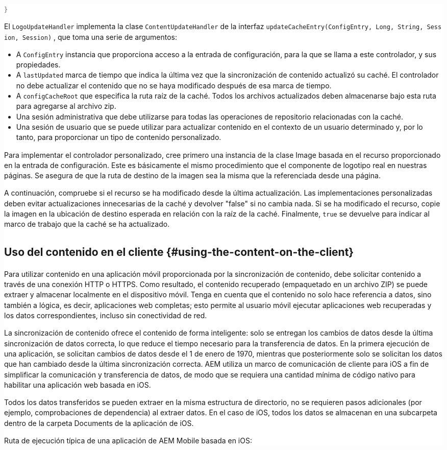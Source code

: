 ```java
}
```

El `LogoUpdateHandler` implementa la clase `ContentUpdateHandler` de la interfaz `updateCacheEntry(ConfigEntry, Long, String, Session, Session)` , que toma una serie de argumentos:

* A `ConfigEntry` instancia que proporciona acceso a la entrada de configuración, para la que se llama a este controlador, y sus propiedades.
* A `lastUpdated` marca de tiempo que indica la última vez que la sincronización de contenido actualizó su caché. El controlador no debe actualizar el contenido que no se haya modificado después de esa marca de tiempo.
* A `configCacheRoot` que especifica la ruta raíz de la caché. Todos los archivos actualizados deben almacenarse bajo esta ruta para agregarse al archivo zip.
* Una sesión administrativa que debe utilizarse para todas las operaciones de repositorio relacionadas con la caché.
* Una sesión de usuario que se puede utilizar para actualizar contenido en el contexto de un usuario determinado y, por lo tanto, para proporcionar un tipo de contenido personalizado.

Para implementar el controlador personalizado, cree primero una instancia de la clase Image basada en el recurso proporcionado en la entrada de configuración. Este es básicamente el mismo procedimiento que el componente de logotipo real en nuestras páginas. Se asegura de que la ruta de destino de la imagen sea la misma que la referenciada desde una página.

A continuación, compruebe si el recurso se ha modificado desde la última actualización. Las implementaciones personalizadas deben evitar actualizaciones innecesarias de la caché y devolver &quot;false&quot; si no cambia nada. Si se ha modificado el recurso, copie la imagen en la ubicación de destino esperada en relación con la raíz de la caché. Finalmente, `true` se devuelve para indicar al marco de trabajo que la caché se ha actualizado.

## Uso del contenido en el cliente {#using-the-content-on-the-client}

Para utilizar contenido en una aplicación móvil proporcionada por la sincronización de contenido, debe solicitar contenido a través de una conexión HTTP o HTTPS. Como resultado, el contenido recuperado (empaquetado en un archivo ZIP) se puede extraer y almacenar localmente en el dispositivo móvil. Tenga en cuenta que el contenido no solo hace referencia a datos, sino también a lógica, es decir, aplicaciones web completas; esto permite al usuario móvil ejecutar aplicaciones web recuperadas y los datos correspondientes, incluso sin conectividad de red.

La sincronización de contenido ofrece el contenido de forma inteligente: solo se entregan los cambios de datos desde la última sincronización de datos correcta, lo que reduce el tiempo necesario para la transferencia de datos. En la primera ejecución de una aplicación, se solicitan cambios de datos desde el 1 de enero de 1970, mientras que posteriormente solo se solicitan los datos que han cambiado desde la última sincronización correcta. AEM utiliza un marco de comunicación de cliente para iOS a fin de simplificar la comunicación y transferencia de datos, de modo que se requiera una cantidad mínima de código nativo para habilitar una aplicación web basada en iOS.

Todos los datos transferidos se pueden extraer en la misma estructura de directorio, no se requieren pasos adicionales (por ejemplo, comprobaciones de dependencia) al extraer datos. En el caso de iOS, todos los datos se almacenan en una subcarpeta dentro de la carpeta Documents de la aplicación de iOS.

Ruta de ejecución típica de una aplicación de AEM Mobile basada en iOS:
